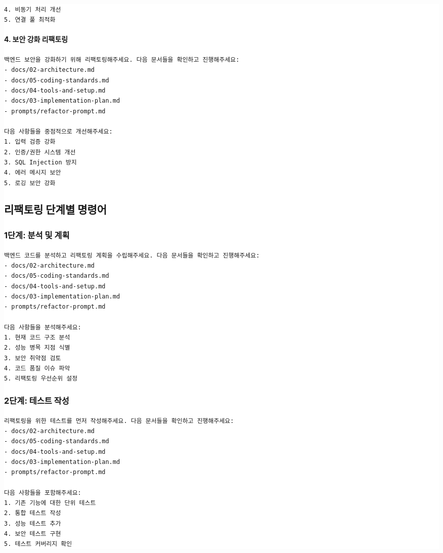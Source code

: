 ```
4. 비동기 처리 개선
5. 연결 풀 최적화
```

#### 4. 보안 강화 리팩토링
```
백엔드 보안을 강화하기 위해 리팩토링해주세요. 다음 문서들을 확인하고 진행해주세요:
- docs/02-architecture.md
- docs/05-coding-standards.md
- docs/04-tools-and-setup.md
- docs/03-implementation-plan.md
- prompts/refactor-prompt.md

다음 사항들을 중점적으로 개선해주세요:
1. 입력 검증 강화
2. 인증/권한 시스템 개선
3. SQL Injection 방지
4. 에러 메시지 보안
5. 로깅 보안 강화
```

## 리팩토링 단계별 명령어

### 1단계: 분석 및 계획
```
백엔드 코드를 분석하고 리팩토링 계획을 수립해주세요. 다음 문서들을 확인하고 진행해주세요:
- docs/02-architecture.md
- docs/05-coding-standards.md
- docs/04-tools-and-setup.md
- docs/03-implementation-plan.md
- prompts/refactor-prompt.md

다음 사항들을 분석해주세요:
1. 현재 코드 구조 분석
2. 성능 병목 지점 식별
3. 보안 취약점 검토
4. 코드 품질 이슈 파악
5. 리팩토링 우선순위 설정
```

### 2단계: 테스트 작성
```
리팩토링을 위한 테스트를 먼저 작성해주세요. 다음 문서들을 확인하고 진행해주세요:
- docs/02-architecture.md
- docs/05-coding-standards.md
- docs/04-tools-and-setup.md
- docs/03-implementation-plan.md
- prompts/refactor-prompt.md

다음 사항들을 포함해주세요:
1. 기존 기능에 대한 단위 테스트
2. 통합 테스트 작성
3. 성능 테스트 추가
4. 보안 테스트 구현
5. 테스트 커버리지 확인
```
